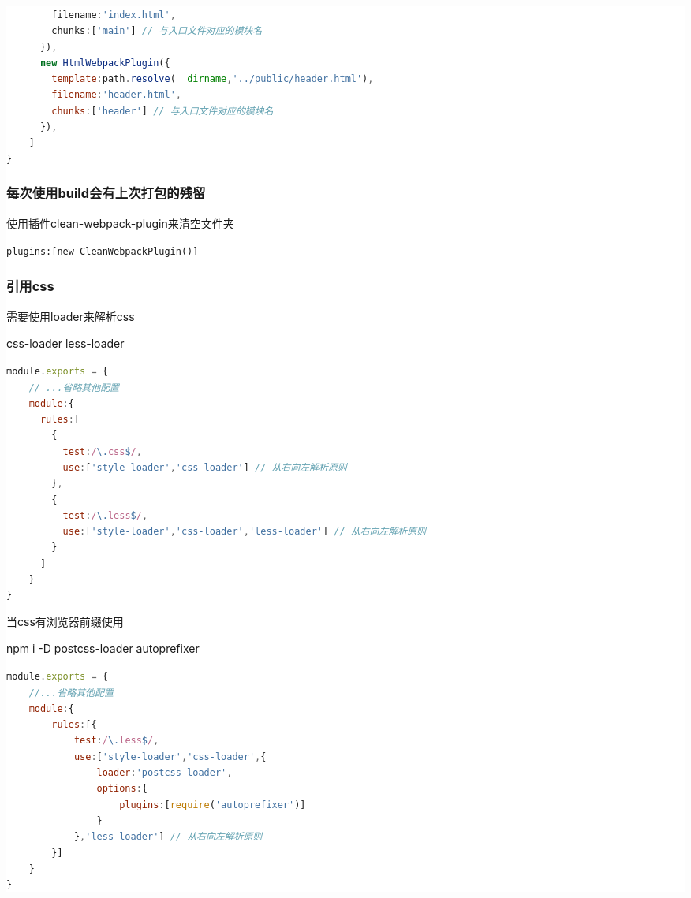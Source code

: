 ```javascript
        filename:'index.html',
        chunks:['main'] // 与入口文件对应的模块名
      }),
      new HtmlWebpackPlugin({
        template:path.resolve(__dirname,'../public/header.html'),
        filename:'header.html',
        chunks:['header'] // 与入口文件对应的模块名
      }),
    ]
}
```

### 每次使用build会有上次打包的残留

使用插件clean-webpack-plugin来清空文件夹

```
plugins:[new CleanWebpackPlugin()]
```

### 引用css

需要使用loader来解析css

css-loader     less-loader

```javascript
module.exports = {
    // ...省略其他配置
    module:{
      rules:[
        {
          test:/\.css$/,
          use:['style-loader','css-loader'] // 从右向左解析原则
        },
        {
          test:/\.less$/,
          use:['style-loader','css-loader','less-loader'] // 从右向左解析原则
        }
      ]
    }
} 
```

当css有浏览器前缀使用

npm i -D postcss-loader autoprefixer  

```javascript
module.exports = {
    //...省略其他配置
    module:{
        rules:[{
            test:/\.less$/,
            use:['style-loader','css-loader',{
                loader:'postcss-loader',
                options:{
                    plugins:[require('autoprefixer')]
                }
            },'less-loader'] // 从右向左解析原则
        }]
    }
}
```
